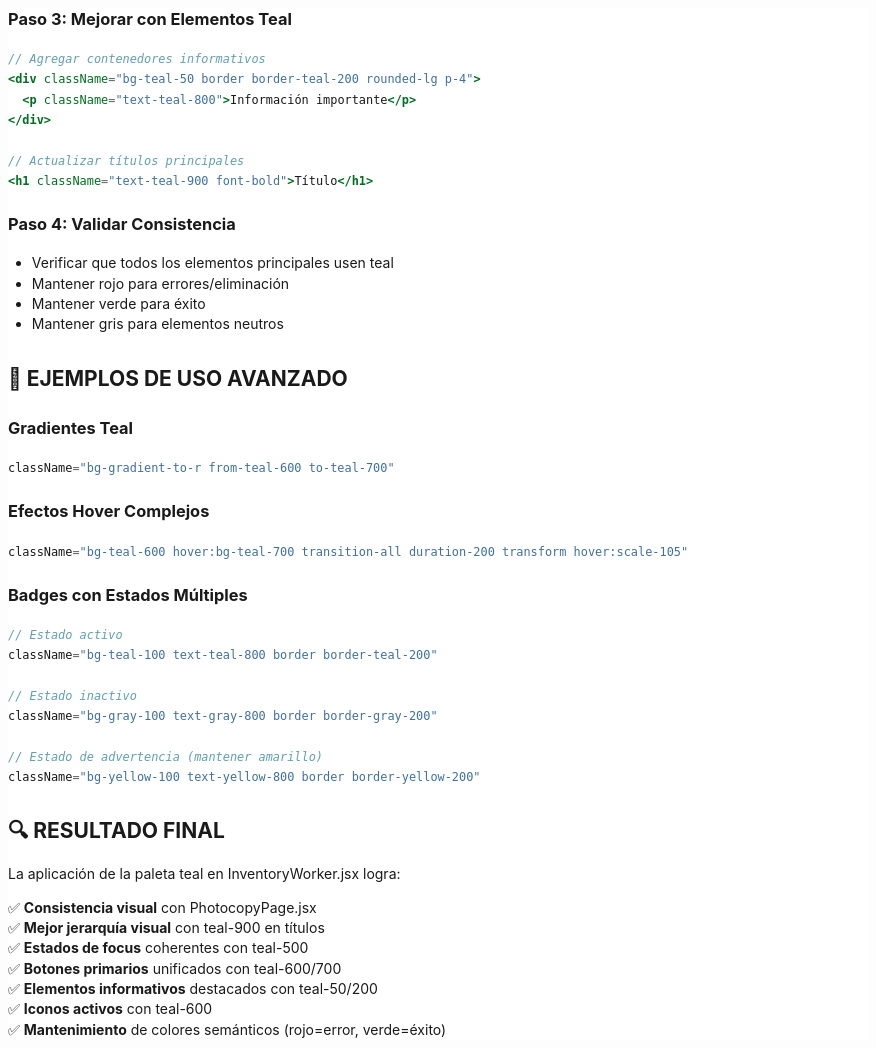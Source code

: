 ### Paso 3: Mejorar con Elementos Teal
```jsx
// Agregar contenedores informativos
<div className="bg-teal-50 border border-teal-200 rounded-lg p-4">
  <p className="text-teal-800">Información importante</p>
</div>

// Actualizar títulos principales
<h1 className="text-teal-900 font-bold">Título</h1>
```

### Paso 4: Validar Consistencia
- Verificar que todos los elementos principales usen teal
- Mantener rojo para errores/eliminación
- Mantener verde para éxito
- Mantener gris para elementos neutros

## 🎨 EJEMPLOS DE USO AVANZADO

### Gradientes Teal
```jsx
className="bg-gradient-to-r from-teal-600 to-teal-700"
```

### Efectos Hover Complejos
```jsx
className="bg-teal-600 hover:bg-teal-700 transition-all duration-200 transform hover:scale-105"
```

### Badges con Estados Múltiples
```jsx
// Estado activo
className="bg-teal-100 text-teal-800 border border-teal-200"

// Estado inactivo
className="bg-gray-100 text-gray-800 border border-gray-200"

// Estado de advertencia (mantener amarillo)
className="bg-yellow-100 text-yellow-800 border border-yellow-200"
```

## 🔍 RESULTADO FINAL

La aplicación de la paleta teal en InventoryWorker.jsx logra:

✅ **Consistencia visual** con PhotocopyPage.jsx  
✅ **Mejor jerarquía visual** con teal-900 en títulos  
✅ **Estados de focus** coherentes con teal-500  
✅ **Botones primarios** unificados con teal-600/700  
✅ **Elementos informativos** destacados con teal-50/200  
✅ **Iconos activos** con teal-600  
✅ **Mantenimiento** de colores semánticos (rojo=error, verde=éxito)  

